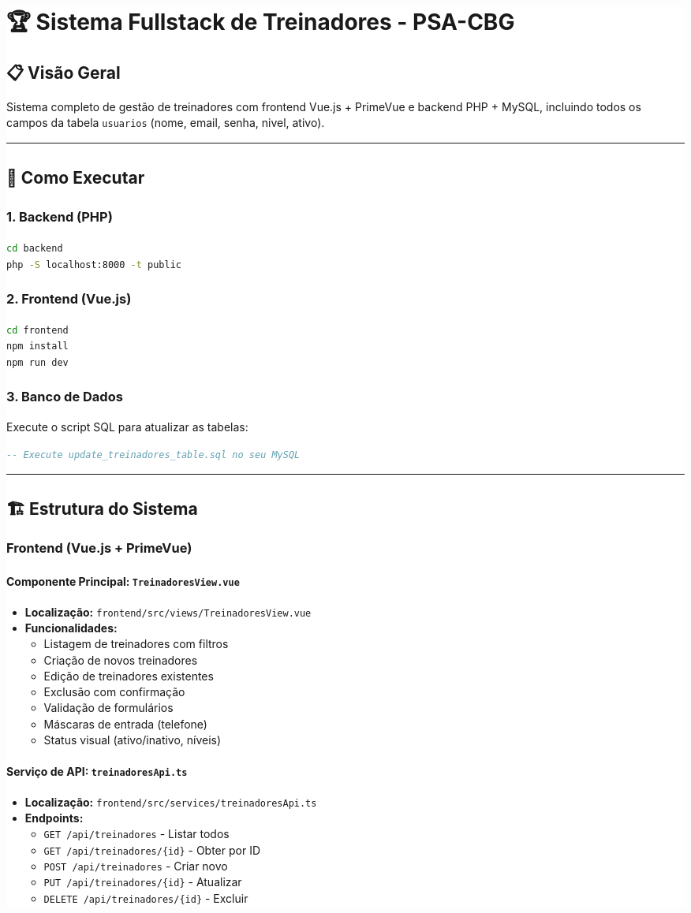 # 🏆 Sistema Fullstack de Treinadores - PSA-CBG

## 📋 Visão Geral

Sistema completo de gestão de treinadores com frontend Vue.js + PrimeVue e backend PHP + MySQL, incluindo todos os campos da tabela `usuarios` (nome, email, senha, nivel, ativo).

---

## 🚀 Como Executar

### 1. Backend (PHP)
```bash
cd backend
php -S localhost:8000 -t public
```

### 2. Frontend (Vue.js)
```bash
cd frontend
npm install
npm run dev
```

### 3. Banco de Dados
Execute o script SQL para atualizar as tabelas:
```sql
-- Execute update_treinadores_table.sql no seu MySQL
```

---

## 🏗️ Estrutura do Sistema

### Frontend (Vue.js + PrimeVue)

#### Componente Principal: `TreinadoresView.vue`
- **Localização:** `frontend/src/views/TreinadoresView.vue`
- **Funcionalidades:**
  - Listagem de treinadores com filtros
  - Criação de novos treinadores
  - Edição de treinadores existentes
  - Exclusão com confirmação
  - Validação de formulários
  - Máscaras de entrada (telefone)
  - Status visual (ativo/inativo, níveis)

#### Serviço de API: `treinadoresApi.ts`
- **Localização:** `frontend/src/services/treinadoresApi.ts`
- **Endpoints:**
  - `GET /api/treinadores` - Listar todos
  - `GET /api/treinadores/{id}` - Obter por ID
  - `POST /api/treinadores` - Criar novo
  - `PUT /api/treinadores/{id}` - Atualizar
  - `DELETE /api/treinadores/{id}` - Excluir
